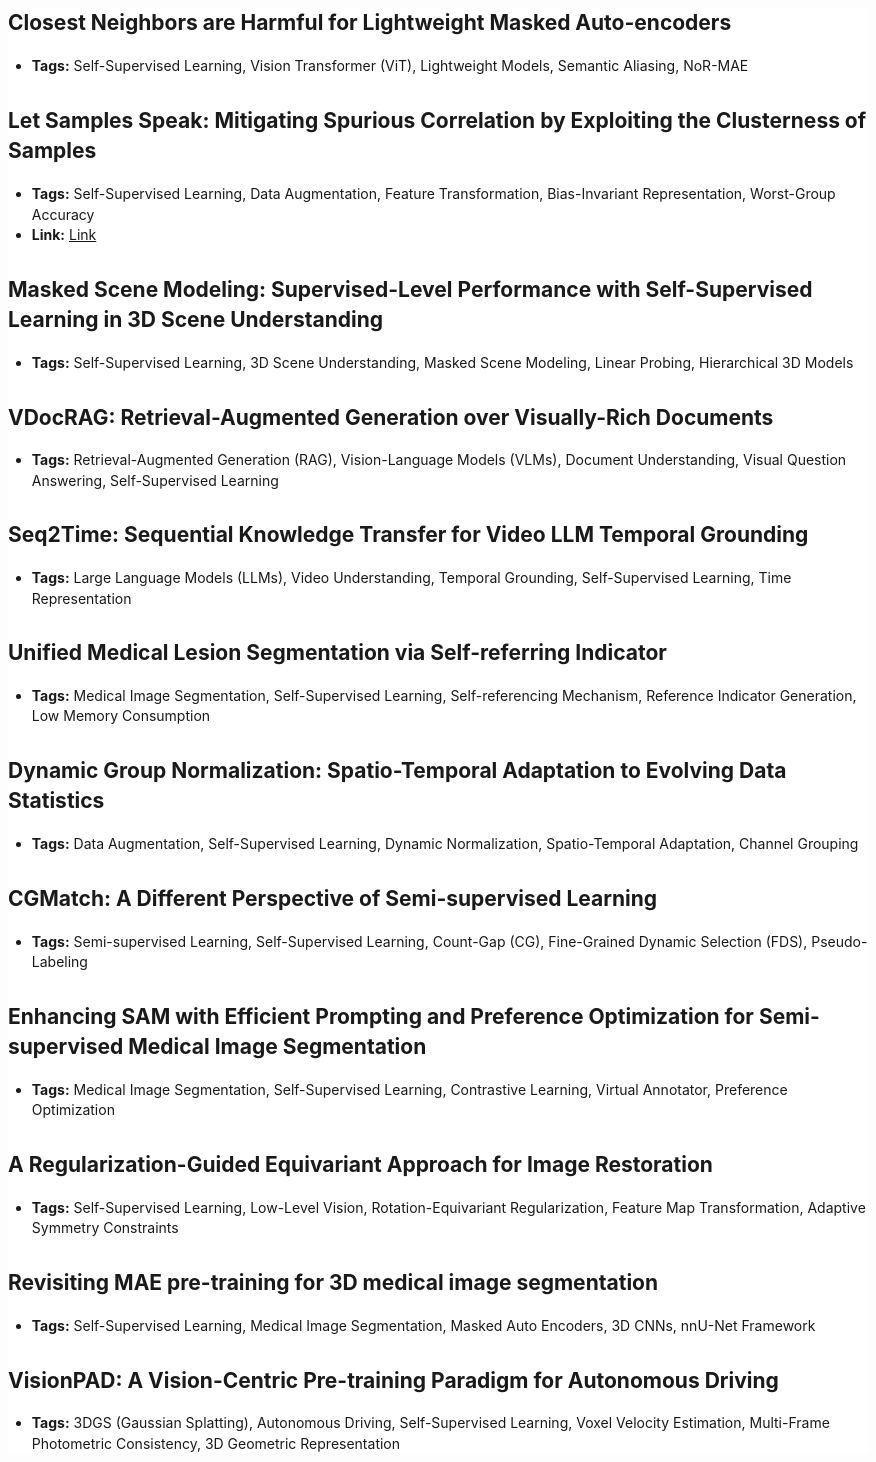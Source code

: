 ## Closest Neighbors are Harmful for Lightweight Masked Auto-encoders
- **Tags:** Self-Supervised Learning, Vision Transformer (ViT), Lightweight Models, Semantic Aliasing, NoR-MAE
## Let Samples Speak:  Mitigating Spurious Correlation by Exploiting the Clusterness of Samples
- **Tags:** Self-Supervised Learning, Data Augmentation, Feature Transformation, Bias-Invariant Representation, Worst-Group Accuracy
- **Link:** [Link](https://davelee-uestc.github.io/nsf_cvpr25)

## Masked Scene Modeling: Supervised-Level Performance with Self-Supervised Learning in 3D Scene Understanding
- **Tags:** Self-Supervised Learning, 3D Scene Understanding, Masked Scene Modeling, Linear Probing, Hierarchical 3D Models
## VDocRAG: Retrieval-Augmented Generation over Visually-Rich Documents
- **Tags:** Retrieval-Augmented Generation (RAG), Vision-Language Models (VLMs), Document Understanding, Visual Question Answering, Self-Supervised Learning
## Seq2Time: Sequential Knowledge Transfer for Video LLM Temporal Grounding
- **Tags:** Large Language Models (LLMs), Video Understanding, Temporal Grounding, Self-Supervised Learning, Time Representation
## Unified Medical Lesion Segmentation via Self-referring Indicator
- **Tags:** Medical Image Segmentation, Self-Supervised Learning, Self-referencing Mechanism, Reference Indicator Generation, Low Memory Consumption
## Dynamic Group Normalization: Spatio-Temporal  Adaptation to Evolving Data Statistics
- **Tags:** Data Augmentation, Self-Supervised Learning, Dynamic Normalization, Spatio-Temporal Adaptation, Channel Grouping
## CGMatch: A Different Perspective of Semi-supervised Learning
- **Tags:** Semi-supervised Learning, Self-Supervised Learning, Count-Gap (CG), Fine-Grained Dynamic Selection (FDS), Pseudo-Labeling
## Enhancing SAM with Efficient Prompting and Preference Optimization for Semi-supervised Medical Image Segmentation
- **Tags:** Medical Image Segmentation, Self-Supervised Learning, Contrastive Learning, Virtual Annotator, Preference Optimization
## A Regularization-Guided Equivariant Approach for Image Restoration
- **Tags:** Self-Supervised Learning, Low-Level Vision, Rotation-Equivariant Regularization, Feature Map Transformation, Adaptive Symmetry Constraints
## Revisiting MAE pre-training for 3D medical image segmentation
- **Tags:** Self-Supervised Learning, Medical Image Segmentation, Masked Auto Encoders, 3D CNNs, nnU-Net Framework
## VisionPAD: A Vision-Centric Pre-training Paradigm for Autonomous Driving
- **Tags:** 3DGS (Gaussian Splatting), Autonomous Driving, Self-Supervised Learning, Voxel Velocity Estimation, Multi-Frame Photometric Consistency, 3D Geometric Representation
